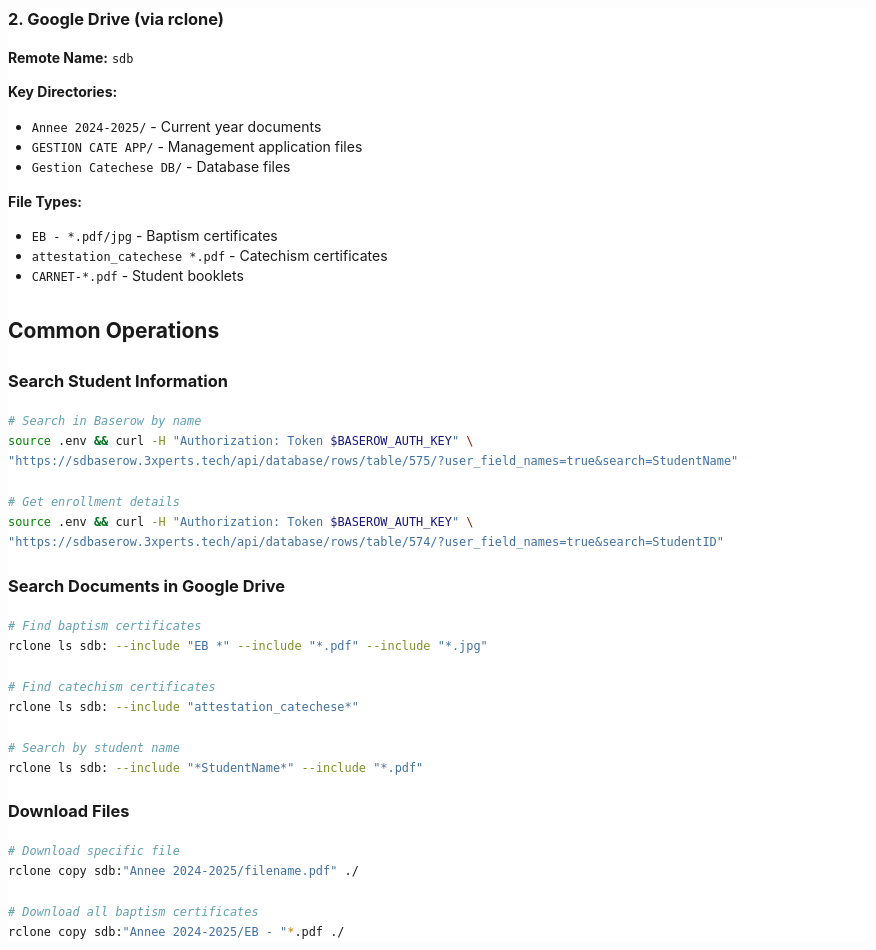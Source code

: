 ### 2. Google Drive (via rclone)

**Remote Name:** `sdb`

**Key Directories:**
- `Annee 2024-2025/` - Current year documents
- `GESTION CATE APP/` - Management application files
- `Gestion Catechese DB/` - Database files

**File Types:**
- `EB - *.pdf/jpg` - Baptism certificates
- `attestation_catechese *.pdf` - Catechism certificates
- `CARNET-*.pdf` - Student booklets

## Common Operations

### Search Student Information

```bash
# Search in Baserow by name
source .env && curl -H "Authorization: Token $BASEROW_AUTH_KEY" \
"https://sdbaserow.3xperts.tech/api/database/rows/table/575/?user_field_names=true&search=StudentName"

# Get enrollment details
source .env && curl -H "Authorization: Token $BASEROW_AUTH_KEY" \
"https://sdbaserow.3xperts.tech/api/database/rows/table/574/?user_field_names=true&search=StudentID"
```

### Search Documents in Google Drive

```bash
# Find baptism certificates
rclone ls sdb: --include "EB *" --include "*.pdf" --include "*.jpg"

# Find catechism certificates  
rclone ls sdb: --include "attestation_catechese*"

# Search by student name
rclone ls sdb: --include "*StudentName*" --include "*.pdf"
```

### Download Files

```bash
# Download specific file
rclone copy sdb:"Annee 2024-2025/filename.pdf" ./

# Download all baptism certificates
rclone copy sdb:"Annee 2024-2025/EB - "*.pdf ./
```
